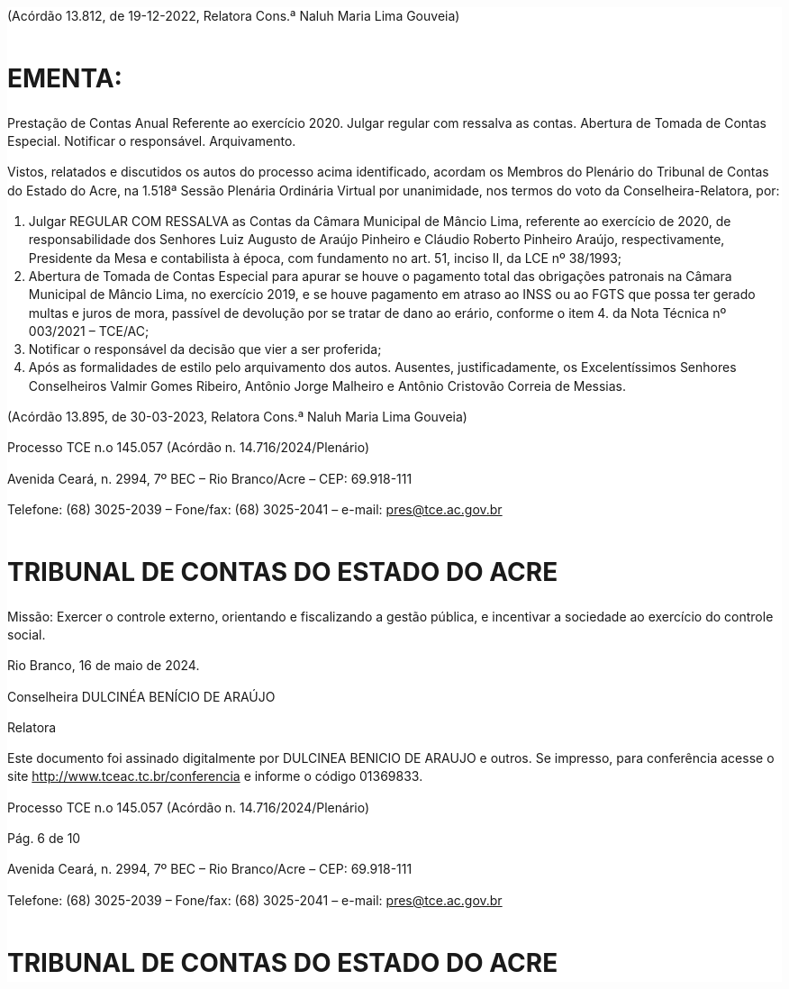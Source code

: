 (Acórdão 13.812, de 19-12-2022, Relatora Cons.ª Naluh Maria Lima Gouveia)

# EMENTA:

Prestação de Contas Anual Referente ao exercício 2020. Julgar regular com ressalva as contas. Abertura de Tomada de Contas Especial. Notificar o responsável. Arquivamento.

Vistos, relatados e discutidos os autos do processo acima identificado, acordam os Membros do Plenário do Tribunal de Contas do Estado do Acre, na 1.518ª Sessão Plenária Ordinária Virtual por unanimidade, nos termos do voto da Conselheira-Relatora, por:

1. Julgar REGULAR COM RESSALVA as Contas da Câmara Municipal de Mâncio Lima, referente ao exercício de 2020, de responsabilidade dos Senhores Luiz Augusto de Araújo Pinheiro e Cláudio Roberto Pinheiro Araújo, respectivamente, Presidente da Mesa e contabilista à época, com fundamento no art. 51, inciso II, da LCE nº 38/1993;
2. Abertura de Tomada de Contas Especial para apurar se houve o pagamento total das obrigações patronais na Câmara Municipal de Mâncio Lima, no exercício 2019, e se houve pagamento em atraso ao INSS ou ao FGTS que possa ter gerado multas e juros de mora, passível de devolução por se tratar de dano ao erário, conforme o item 4. da Nota Técnica nº 003/2021 – TCE/AC;
3. Notificar o responsável da decisão que vier a ser proferida;
4. Após as formalidades de estilo pelo arquivamento dos autos. Ausentes, justificadamente, os Excelentíssimos Senhores Conselheiros Valmir Gomes Ribeiro, Antônio Jorge Malheiro e Antônio Cristovão Correia de Messias.

(Acórdão 13.895, de 30-03-2023, Relatora Cons.ª Naluh Maria Lima Gouveia)

Processo TCE n.o 145.057 (Acórdão n. 14.716/2024/Plenário)

Avenida Ceará, n. 2994, 7º BEC – Rio Branco/Acre – CEP: 69.918-111

Telefone: (68) 3025-2039 – Fone/fax: (68) 3025-2041 – e-mail: pres@tce.ac.gov.br

# TRIBUNAL DE CONTAS DO ESTADO DO ACRE

Missão: Exercer o controle externo, orientando e fiscalizando a gestão pública, e incentivar a sociedade ao exercício do controle social.

Rio Branco, 16 de maio de 2024.

Conselheira DULCINÉA BENÍCIO DE ARAÚJO

Relatora

Este documento foi assinado digitalmente por DULCINEA BENICIO DE ARAUJO e outros. Se impresso, para conferência acesse o site http://www.tceac.tc.br/conferencia e informe o código 01369833.

Processo TCE n.o 145.057 (Acórdão n. 14.716/2024/Plenário)

Pág. 6 de 10

Avenida Ceará, n. 2994, 7º BEC – Rio Branco/Acre – CEP: 69.918-111

Telefone: (68) 3025-2039 – Fone/fax: (68) 3025-2041 – e-mail: pres@tce.ac.gov.br

# TRIBUNAL DE CONTAS DO ESTADO DO ACRE

